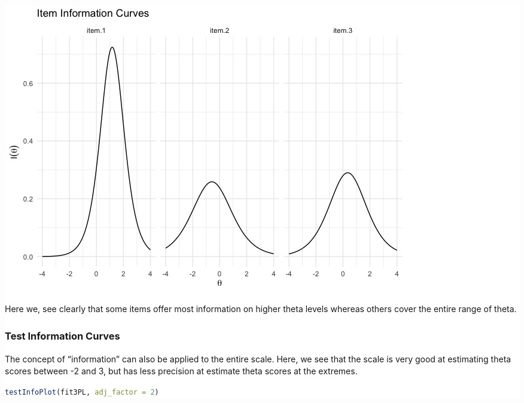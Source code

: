 ![](R_test-theory_3_irt_files/figure-gfm/unnamed-chunk-12-2.png)

Here we, see clearly that some items offer most information on higher
theta levels whereas others cover the entire range of theta.

### Test Information Curves

The concept of “information” can also be applied to the entire scale.
Here, we see that the scale is very good at estimating theta scores
between -2 and 3, but has less precision at estimate theta scores at the
extremes.

``` r
testInfoPlot(fit3PL, adj_factor = 2)
```
